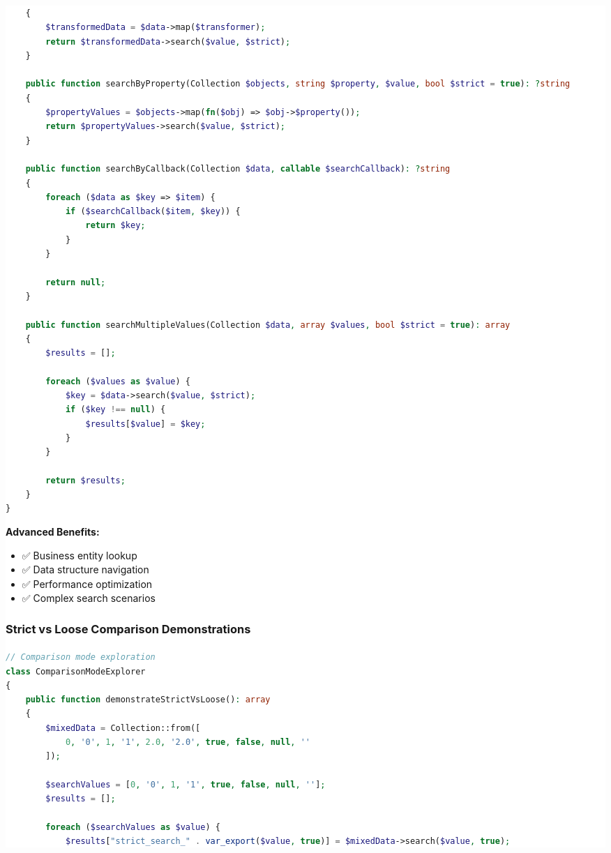 ```php
    {
        $transformedData = $data->map($transformer);
        return $transformedData->search($value, $strict);
    }
    
    public function searchByProperty(Collection $objects, string $property, $value, bool $strict = true): ?string
    {
        $propertyValues = $objects->map(fn($obj) => $obj->$property());
        return $propertyValues->search($value, $strict);
    }
    
    public function searchByCallback(Collection $data, callable $searchCallback): ?string
    {
        foreach ($data as $key => $item) {
            if ($searchCallback($item, $key)) {
                return $key;
            }
        }
        
        return null;
    }
    
    public function searchMultipleValues(Collection $data, array $values, bool $strict = true): array
    {
        $results = [];
        
        foreach ($values as $value) {
            $key = $data->search($value, $strict);
            if ($key !== null) {
                $results[$value] = $key;
            }
        }
        
        return $results;
    }
}
```

**Advanced Benefits:**
- ✅ Business entity lookup
- ✅ Data structure navigation
- ✅ Performance optimization
- ✅ Complex search scenarios

### Strict vs Loose Comparison Demonstrations
```php
// Comparison mode exploration
class ComparisonModeExplorer
{
    public function demonstrateStrictVsLoose(): array
    {
        $mixedData = Collection::from([
            0, '0', 1, '1', 2.0, '2.0', true, false, null, ''
        ]);
        
        $searchValues = [0, '0', 1, '1', true, false, null, ''];
        $results = [];
        
        foreach ($searchValues as $value) {
            $results["strict_search_" . var_export($value, true)] = $mixedData->search($value, true);
```
